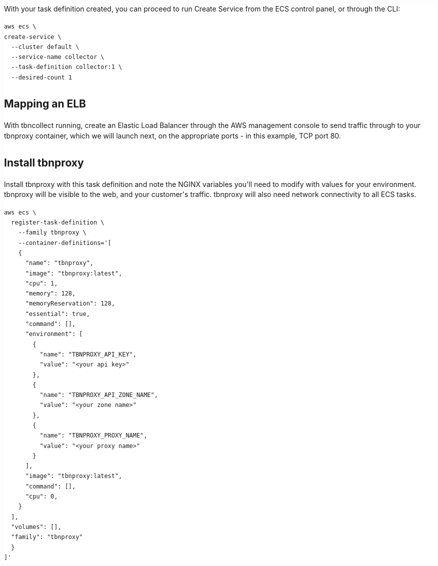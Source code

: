 With your task definition created, you can proceed to run Create Service from
the ECS control panel, or through the CLI:

```shell
aws ecs \
create-service \
  --cluster default \
  --service-name collector \
  --task-definition collector:1 \
  --desired-count 1
  ```

## Mapping an ELB
With tbncollect running, create an Elastic Load Balancer through the AWS
management console to send traffic through to your tbnproxy container, which we
will launch next, on the appropriate ports - in this example, TCP port 80.

## Install tbnproxy
Install tbnproxy with this task definition and note the NGINX variables you'll
need to modify with values for your environment. tbnproxy will be visible to
the web, and your customer's traffic. tbnproxy will also need network
connectivity to all ECS tasks.

```shell
aws ecs \
  register-task-definition \
    --family tbnproxy \
    --container-definitions='[
    {
      "name": "tbnproxy",
      "image": "tbnproxy:latest",
      "cpu": 1,
      "memory": 128,
      "memoryReservation": 128,
      "essential": true,
      "command": [],
      "environment": [
        {
          "name": "TBNPROXY_API_KEY",
          "value": "<your api key>"
        },
        {
          "name": "TBNPROXY_API_ZONE_NAME",
          "value": "<your zone name>"
        },
        {
          "name": "TBNPROXY_PROXY_NAME",
          "value": "<your proxy name>"
        }
      ],
      "image": "tbnproxy:latest",
      "command": [],
      "cpu": 0,
    }
  ],
  "volumes": [],
  "family": "tbnproxy"
  }
]'
```
